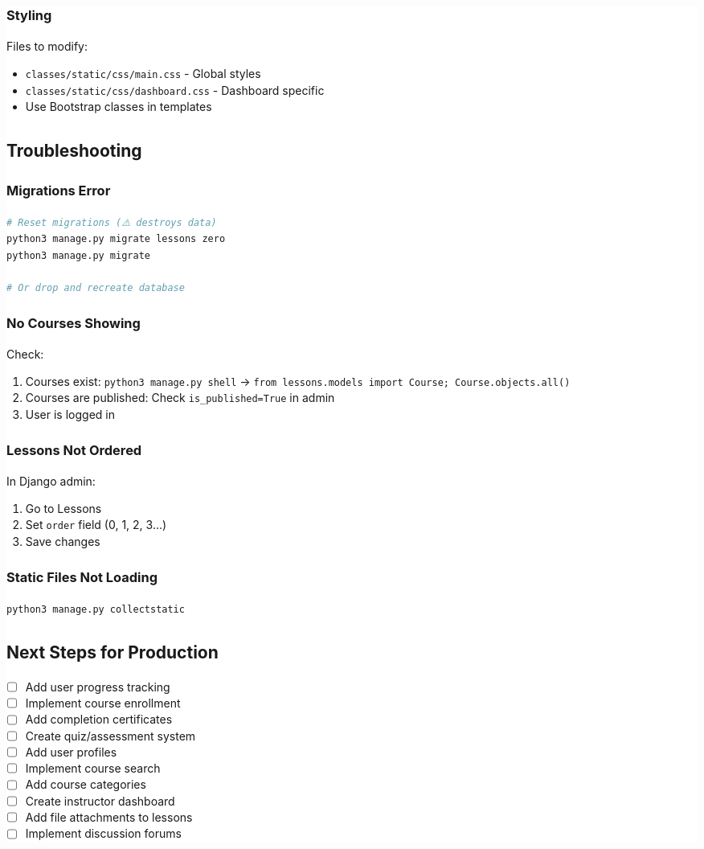 ### Styling

Files to modify:
- `classes/static/css/main.css` - Global styles
- `classes/static/css/dashboard.css` - Dashboard specific
- Use Bootstrap classes in templates

## Troubleshooting

### Migrations Error

```bash
# Reset migrations (⚠️ destroys data)
python3 manage.py migrate lessons zero
python3 manage.py migrate

# Or drop and recreate database
```

### No Courses Showing

Check:
1. Courses exist: `python3 manage.py shell` → `from lessons.models import Course; Course.objects.all()`
2. Courses are published: Check `is_published=True` in admin
3. User is logged in

### Lessons Not Ordered

In Django admin:
1. Go to Lessons
2. Set `order` field (0, 1, 2, 3...)
3. Save changes

### Static Files Not Loading

```bash
python3 manage.py collectstatic
```

## Next Steps for Production

- [ ] Add user progress tracking
- [ ] Implement course enrollment
- [ ] Add completion certificates
- [ ] Create quiz/assessment system
- [ ] Add user profiles
- [ ] Implement course search
- [ ] Add course categories
- [ ] Create instructor dashboard
- [ ] Add file attachments to lessons
- [ ] Implement discussion forums
